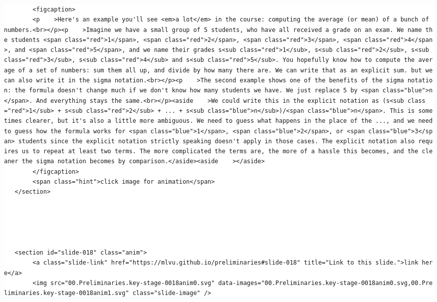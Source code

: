             <figcaption>
            <p    >Here's an example you'll see <em>a lot</em> in the course: computing the average (or mean) of a bunch of numbers.<br></p><p    >Imagine we have a small group of 5 students, who have all received a grade on an exam. We name the students <span class="red">1</span>, <span class="red">2</span>, <span class="red">3</span>, <span class="red">4</span>, and <span class="red">5</span>, and we name their grades s<sub class="red">1</sub>, s<sub class="red">2</sub>, s<sub class="red">3</sub>, s<sub class="red">4</sub> and s<sub class="red">5</sub>. You hopefully know how to compute the average of a set of numbers: sum them all up, and divide by how many there are. We can write that as an explicit sum. but we can also write it in the sigma notation.<br></p><p    >The second example shows one of the benefits of the sigma notation: the formula doesn't change much if we don't know how many students we have. We just replace 5 by <span class="blue">n</span>. And everything stays the same.<br></p><aside    >We could write this in the explicit notation as (s<sub class="red">1</sub> + s<sub class="red">2</sub> + ... + s<sub class="blue">n</sub>)/<span class="blue">n</span>. This is sometimes clearer, but it's also a little more ambiguous. We need to guess what happens in the place of the ..., and we need to guess how the formula works for <span class="blue">1</span>, <span class="blue">2</span>, or <span class="blue">3</span> students since the explicit notation strictly speaking doesn't apply in those cases. The explicit notation also requires us to repeat at least two terms. The more complicated the terms are, the more of a hassle this becomes, and the cleaner the sigma notation becomes by comparison.</aside><aside    ></aside>
            </figcaption>
            <span class="hint">click image for animation</span>
       </section>





       <section id="slide-018" class="anim">
            <a class="slide-link" href="https://mlvu.github.io/preliminaries#slide-018" title="Link to this slide.">link here</a>
            <img src="00.Preliminaries.key-stage-0018anim0.svg" data-images="00.Preliminaries.key-stage-0018anim0.svg,00.Preliminaries.key-stage-0018anim1.svg" class="slide-image" />
